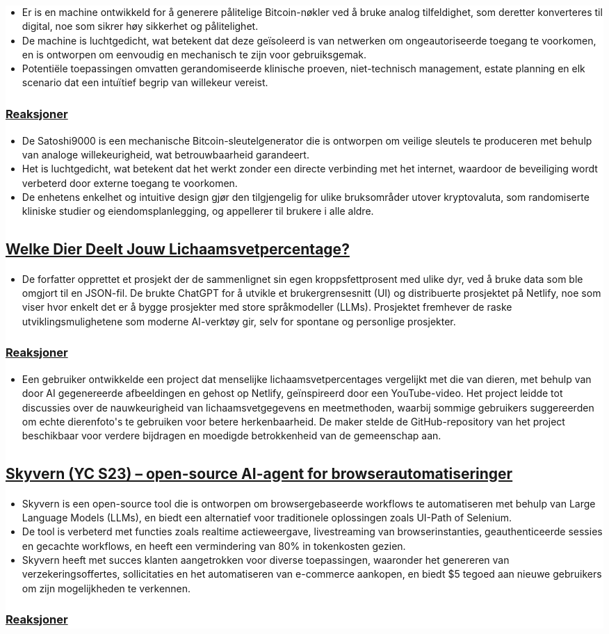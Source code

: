 - Er is en machine ontwikkeld for å generere pålitelige Bitcoin-nøkler ved å bruke analog tilfeldighet, som deretter konverteres til digital, noe som sikrer høy sikkerhet og pålitelighet.
- De machine is luchtgedicht, wat betekent dat deze geïsoleerd is van netwerken om ongeautoriseerde toegang te voorkomen, en is ontworpen om eenvoudig en mechanisch te zijn voor gebruiksgemak.
- Potentiële toepassingen omvatten gerandomiseerde klinische proeven, niet-technisch management, estate planning en elk scenario dat een intuïtief begrip van willekeur vereist.

### [Reaksjoner](https://news.ycombinator.com/item?id=41929822)

- De Satoshi9000 is een mechanische Bitcoin-sleutelgenerator die is ontworpen om veilige sleutels te produceren met behulp van analoge willekeurigheid, wat betrouwbaarheid garandeert.
- Het is luchtgedicht, wat betekent dat het werkt zonder een directe verbinding met het internet, waardoor de beveiliging wordt verbeterd door externe toegang te voorkomen.
- De enhetens enkelhet og intuitive design gjør den tilgjengelig for ulike bruksområder utover kryptovaluta, som randomiserte kliniske studier og eiendomsplanlegging, og appellerer til brukere i alle aldre.

## [Welke Dier Deelt Jouw Lichaamsvetpercentage?](https://animalbodyfatmatch.netlify.app/)

- De forfatter opprettet et prosjekt der de sammenlignet sin egen kroppsfettprosent med ulike dyr, ved å bruke data som ble omgjort til en JSON-fil. De brukte ChatGPT for å utvikle et brukergrensesnitt (UI) og distribuerte prosjektet på Netlify, noe som viser hvor enkelt det er å bygge prosjekter med store språkmodeller (LLMs). Prosjektet fremhever de raske utviklingsmulighetene som moderne AI-verktøy gir, selv for spontane og personlige prosjekter.

### [Reaksjoner](https://news.ycombinator.com/item?id=41935166)

- Een gebruiker ontwikkelde een project dat menselijke lichaamsvetpercentages vergelijkt met die van dieren, met behulp van door AI gegenereerde afbeeldingen en gehost op Netlify, geïnspireerd door een YouTube-video. Het project leidde tot discussies over de nauwkeurigheid van lichaamsvetgegevens en meetmethoden, waarbij sommige gebruikers suggereerden om echte dierenfoto's te gebruiken voor betere herkenbaarheid. De maker stelde de GitHub-repository van het project beschikbaar voor verdere bijdragen en moedigde betrokkenheid van de gemeenschap aan.

## [Skyvern (YC S23) – open-source AI-agent for browserautomatiseringer](https://github.com/Skyvern-AI/Skyvern)

- Skyvern is een open-source tool die is ontworpen om browsergebaseerde workflows te automatiseren met behulp van Large Language Models (LLMs), en biedt een alternatief voor traditionele oplossingen zoals UI-Path of Selenium.
- De tool is verbeterd met functies zoals realtime actieweergave, livestreaming van browserinstanties, geauthenticeerde sessies en gecachte workflows, en heeft een vermindering van 80% in tokenkosten gezien.
- Skyvern heeft met succes klanten aangetrokken voor diverse toepassingen, waaronder het genereren van verzekeringsoffertes, sollicitaties en het automatiseren van e-commerce aankopen, en biedt $5 tegoed aan nieuwe gebruikers om zijn mogelijkheden te verkennen.

### [Reaksjoner](https://news.ycombinator.com/item?id=41936745)
